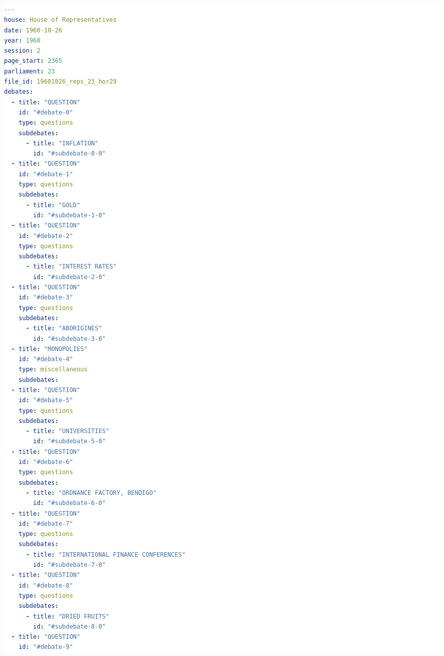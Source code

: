 ```yaml
---
house: House of Representatives
date: 1960-10-26
year: 1960
session: 2
page_start: 2365
parliament: 23
file_id: 19601026_reps_23_hor29
debates:
  - title: "QUESTION"
    id: "#debate-0"
    type: questions
    subdebates:
      - title: "INFLATION"
        id: "#subdebate-0-0"
  - title: "QUESTION"
    id: "#debate-1"
    type: questions
    subdebates:
      - title: "GOLD"
        id: "#subdebate-1-0"
  - title: "QUESTION"
    id: "#debate-2"
    type: questions
    subdebates:
      - title: "INTEREST RATES"
        id: "#subdebate-2-0"
  - title: "QUESTION"
    id: "#debate-3"
    type: questions
    subdebates:
      - title: "ABORIGINES"
        id: "#subdebate-3-0"
  - title: "MONOPOLIES"
    id: "#debate-4"
    type: miscellaneous
    subdebates:
  - title: "QUESTION"
    id: "#debate-5"
    type: questions
    subdebates:
      - title: "UNIVERSITIES"
        id: "#subdebate-5-0"
  - title: "QUESTION"
    id: "#debate-6"
    type: questions
    subdebates:
      - title: "ORDNANCE FACTORY, BENDIGO"
        id: "#subdebate-6-0"
  - title: "QUESTION"
    id: "#debate-7"
    type: questions
    subdebates:
      - title: "INTERNATIONAL FINANCE CONFERENCES"
        id: "#subdebate-7-0"
  - title: "QUESTION"
    id: "#debate-8"
    type: questions
    subdebates:
      - title: "DRIED FRUITS"
        id: "#subdebate-8-0"
  - title: "QUESTION"
    id: "#debate-9"
```